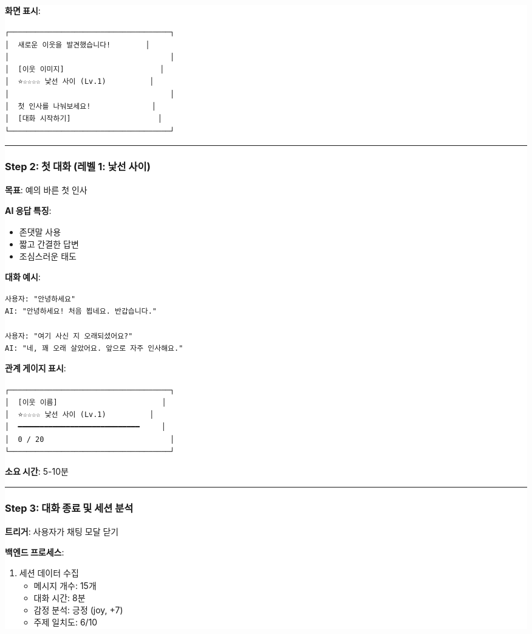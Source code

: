 **화면 표시**:
```
┌─────────────────────────────────────┐
│  새로운 이웃을 발견했습니다!        │
│                                     │
│  [이웃 이미지]                      │
│  ⭐☆☆☆☆ 낯선 사이 (Lv.1)          │
│                                     │
│  첫 인사를 나눠보세요!              │
│  [대화 시작하기]                    │
└─────────────────────────────────────┘
```

---

### Step 2: 첫 대화 (레벨 1: 낯선 사이)
**목표**: 예의 바른 첫 인사

**AI 응답 특징**:
- 존댓말 사용
- 짧고 간결한 답변
- 조심스러운 태도

**대화 예시**:
```
사용자: "안녕하세요"
AI: "안녕하세요! 처음 뵙네요. 반갑습니다."

사용자: "여기 사신 지 오래되셨어요?"
AI: "네, 꽤 오래 살았어요. 앞으로 자주 인사해요."
```

**관계 게이지 표시**:
```
┌─────────────────────────────────────┐
│  [이웃 이름]                        │
│  ⭐☆☆☆☆ 낯선 사이 (Lv.1)          │
│  ━━━━━━━━━━━━━━━━━━━━━━━━━━━━     │
│  0 / 20                             │
└─────────────────────────────────────┘
```

**소요 시간**: 5-10분

---

### Step 3: 대화 종료 및 세션 분석
**트리거**: 사용자가 채팅 모달 닫기

**백엔드 프로세스**:
1. 세션 데이터 수집
   - 메시지 개수: 15개
   - 대화 시간: 8분
   - 감정 분석: 긍정 (joy, +7)
   - 주제 일치도: 6/10
